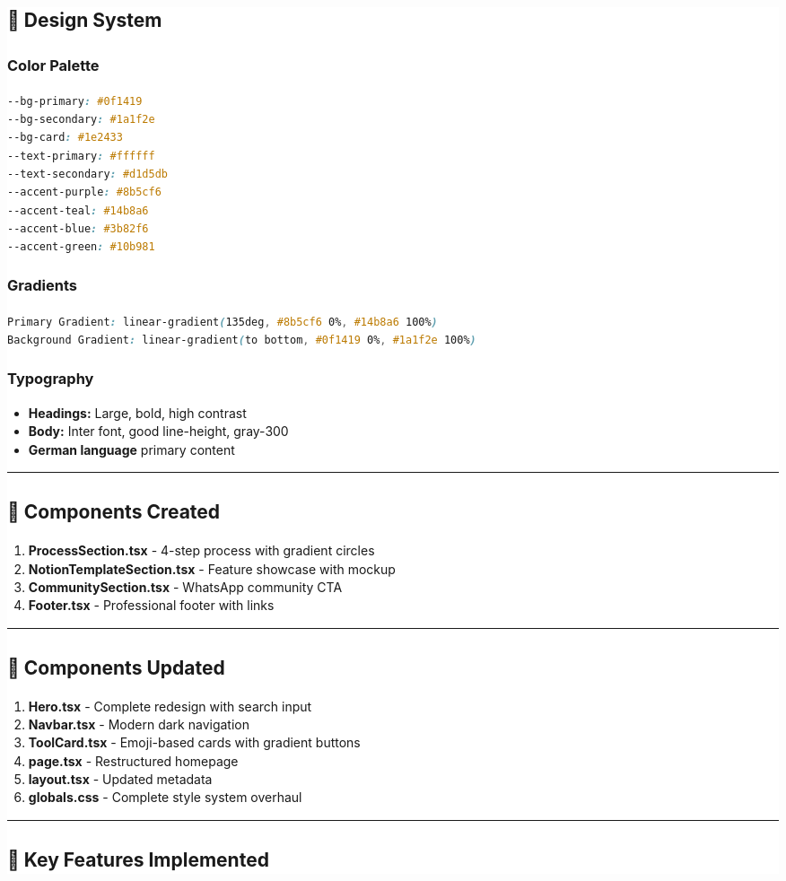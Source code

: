 ## 🎨 Design System

### Color Palette
```css
--bg-primary: #0f1419
--bg-secondary: #1a1f2e
--bg-card: #1e2433
--text-primary: #ffffff
--text-secondary: #d1d5db
--accent-purple: #8b5cf6
--accent-teal: #14b8a6
--accent-blue: #3b82f6
--accent-green: #10b981
```

### Gradients
```css
Primary Gradient: linear-gradient(135deg, #8b5cf6 0%, #14b8a6 100%)
Background Gradient: linear-gradient(to bottom, #0f1419 0%, #1a1f2e 100%)
```

### Typography
- **Headings:** Large, bold, high contrast
- **Body:** Inter font, good line-height, gray-300
- **German language** primary content

---

## 📱 Components Created

1. **ProcessSection.tsx** - 4-step process with gradient circles
2. **NotionTemplateSection.tsx** - Feature showcase with mockup
3. **CommunitySection.tsx** - WhatsApp community CTA
4. **Footer.tsx** - Professional footer with links

---

## 🔄 Components Updated

1. **Hero.tsx** - Complete redesign with search input
2. **Navbar.tsx** - Modern dark navigation
3. **ToolCard.tsx** - Emoji-based cards with gradient buttons
4. **page.tsx** - Restructured homepage
5. **layout.tsx** - Updated metadata
6. **globals.css** - Complete style system overhaul

---

## 🎯 Key Features Implemented
